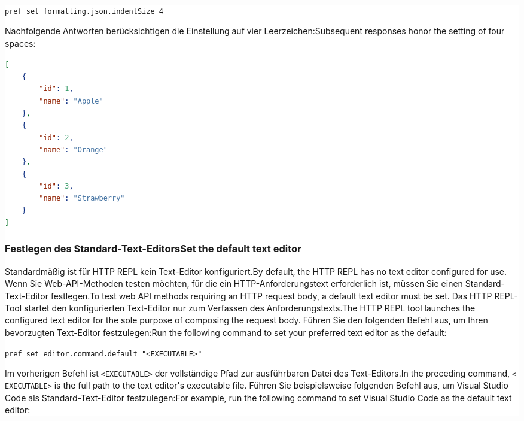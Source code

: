 ```console
pref set formatting.json.indentSize 4
```

<span data-ttu-id="fb3ad-190">Nachfolgende Antworten berücksichtigen die Einstellung auf vier Leerzeichen:</span><span class="sxs-lookup"><span data-stu-id="fb3ad-190">Subsequent responses honor the setting of four spaces:</span></span>

```json
[
    {
        "id": 1,
        "name": "Apple"
    },
    {
        "id": 2,
        "name": "Orange"
    },
    {
        "id": 3,
        "name": "Strawberry"
    }
]
```

### <a name="set-the-default-text-editor"></a><span data-ttu-id="fb3ad-191">Festlegen des Standard-Text-Editors</span><span class="sxs-lookup"><span data-stu-id="fb3ad-191">Set the default text editor</span></span>

<span data-ttu-id="fb3ad-192">Standardmäßig ist für HTTP REPL kein Text-Editor konfiguriert.</span><span class="sxs-lookup"><span data-stu-id="fb3ad-192">By default, the HTTP REPL has no text editor configured for use.</span></span> <span data-ttu-id="fb3ad-193">Wenn Sie Web-API-Methoden testen möchten, für die ein HTTP-Anforderungstext erforderlich ist, müssen Sie einen Standard-Text-Editor festlegen.</span><span class="sxs-lookup"><span data-stu-id="fb3ad-193">To test web API methods requiring an HTTP request body, a default text editor must be set.</span></span> <span data-ttu-id="fb3ad-194">Das HTTP REPL-Tool startet den konfigurierten Text-Editor nur zum Verfassen des Anforderungstexts.</span><span class="sxs-lookup"><span data-stu-id="fb3ad-194">The HTTP REPL tool launches the configured text editor for the sole purpose of composing the request body.</span></span> <span data-ttu-id="fb3ad-195">Führen Sie den folgenden Befehl aus, um Ihren bevorzugten Text-Editor festzulegen:</span><span class="sxs-lookup"><span data-stu-id="fb3ad-195">Run the following command to set your preferred text editor as the default:</span></span>

```console
pref set editor.command.default "<EXECUTABLE>"
```

<span data-ttu-id="fb3ad-196">Im vorherigen Befehl ist `<EXECUTABLE>` der vollständige Pfad zur ausführbaren Datei des Text-Editors.</span><span class="sxs-lookup"><span data-stu-id="fb3ad-196">In the preceding command, `<EXECUTABLE>` is the full path to the text editor's executable file.</span></span> <span data-ttu-id="fb3ad-197">Führen Sie beispielsweise folgenden Befehl aus, um Visual Studio Code als Standard-Text-Editor festzulegen:</span><span class="sxs-lookup"><span data-stu-id="fb3ad-197">For example, run the following command to set Visual Studio Code as the default text editor:</span></span>
